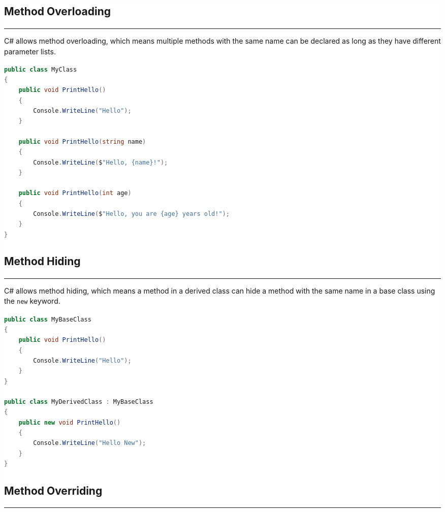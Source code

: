 ## Method Overloading
---------------------

C# allows method overloading, which means multiple methods with the same name can be declared as long as they have different parameter lists.

```csharp
public class MyClass
{
    public void PrintHello()
    {
        Console.WriteLine("Hello");
    }

    public void PrintHello(string name)
    {
        Console.WriteLine($"Hello, {name}!");
    }

    public void PrintHello(int age)
    {
        Console.WriteLine($"Hello, you are {age} years old!");
    }
}
```

## Method Hiding
----------------

C# allows method hiding, which means a method in a derived class can hide a method with the same name in a base class using the `new` keyword.

```csharp
public class MyBaseClass
{
    public void PrintHello()
    {
        Console.WriteLine("Hello");
    }
}

public class MyDerivedClass : MyBaseClass
{
    public new void PrintHello()
    {
        Console.WriteLine("Hello New");
    }
}
```

## Method Overriding
--------------------
